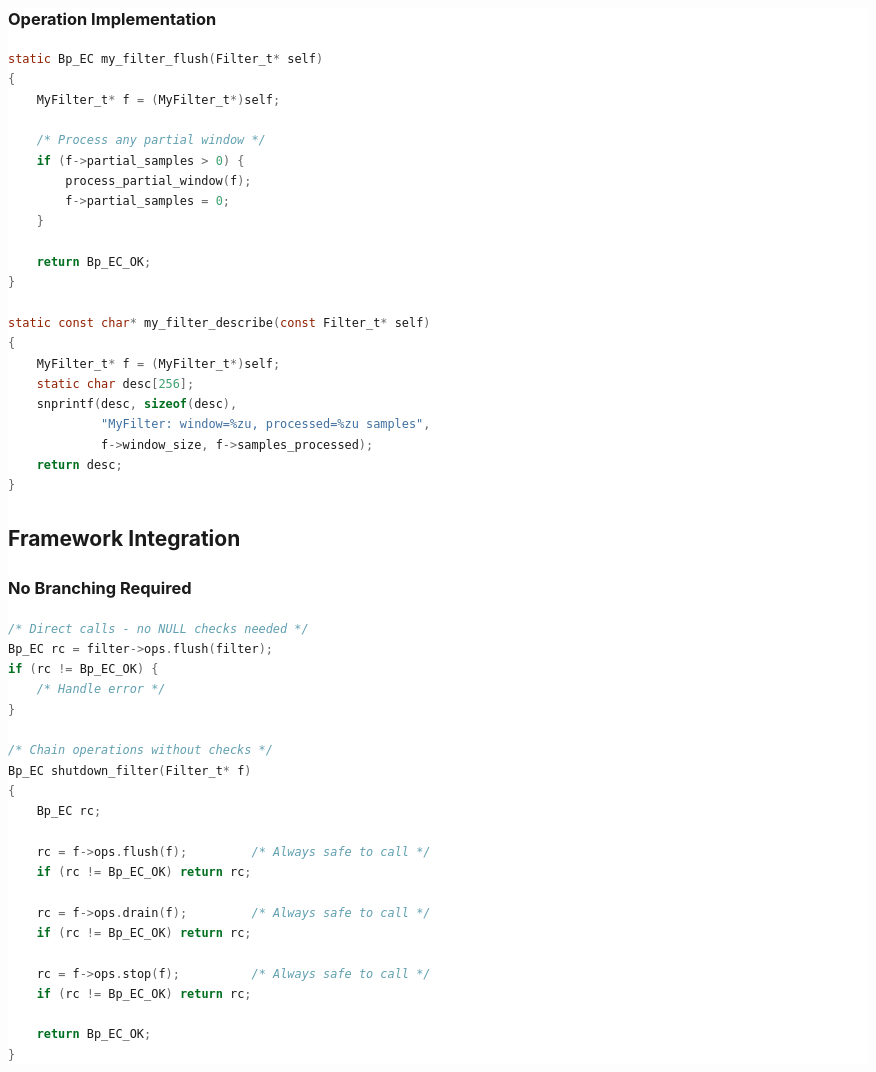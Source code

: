 ### Operation Implementation
```c
static Bp_EC my_filter_flush(Filter_t* self)
{
    MyFilter_t* f = (MyFilter_t*)self;
    
    /* Process any partial window */
    if (f->partial_samples > 0) {
        process_partial_window(f);
        f->partial_samples = 0;
    }
    
    return Bp_EC_OK;
}

static const char* my_filter_describe(const Filter_t* self)
{
    MyFilter_t* f = (MyFilter_t*)self;
    static char desc[256];
    snprintf(desc, sizeof(desc), 
             "MyFilter: window=%zu, processed=%zu samples", 
             f->window_size, f->samples_processed);
    return desc;
}
```

## Framework Integration

### No Branching Required
```c
/* Direct calls - no NULL checks needed */
Bp_EC rc = filter->ops.flush(filter);
if (rc != Bp_EC_OK) {
    /* Handle error */
}

/* Chain operations without checks */
Bp_EC shutdown_filter(Filter_t* f)
{
    Bp_EC rc;
    
    rc = f->ops.flush(f);         /* Always safe to call */
    if (rc != Bp_EC_OK) return rc;
    
    rc = f->ops.drain(f);         /* Always safe to call */
    if (rc != Bp_EC_OK) return rc;
    
    rc = f->ops.stop(f);          /* Always safe to call */
    if (rc != Bp_EC_OK) return rc;
    
    return Bp_EC_OK;
}
```
